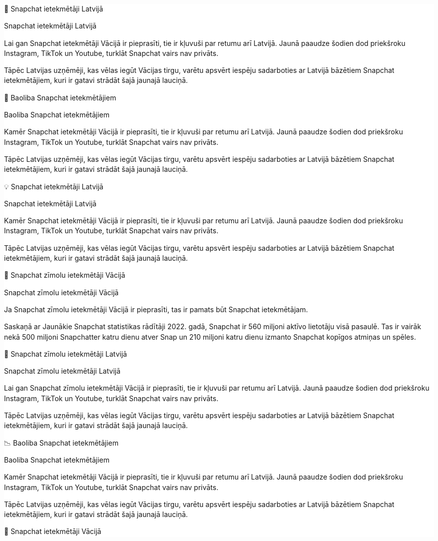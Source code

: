 📣 Snapchat ietekmētāji Latvijā

Snapchat ietekmētāji Latvijā

Lai gan Snapchat ietekmētāji Vācijā ir pieprasīti, tie ir kļuvuši par retumu arī Latvijā. Jaunā paaudze šodien dod priekšroku Instagram, TikTok un Youtube, turklāt Snapchat vairs nav privāts.

Tāpēc Latvijas uzņēmēji, kas vēlas iegūt Vācijas tirgu, varētu apsvērt iespēju sadarboties ar Latvijā bāzētiem Snapchat ietekmētājiem, kuri ir gatavi strādāt šajā jaunajā lauciņā.

📣 Baoliba Snapchat ietekmētājiem

Baoliba Snapchat ietekmētājiem

Kamēr Snapchat ietekmētāji Vācijā ir pieprasīti, tie ir kļuvuši par retumu arī Latvijā. Jaunā paaudze šodien dod priekšroku Instagram, TikTok un Youtube, turklāt Snapchat vairs nav privāts.

Tāpēc Latvijas uzņēmēji, kas vēlas iegūt Vācijas tirgu, varētu apsvērt iespēju sadarboties ar Latvijā bāzētiem Snapchat ietekmētājiem, kuri ir gatavi strādāt šajā jaunajā lauciņā.

💡 Snapchat ietekmētāji Latvijā

Snapchat ietekmētāji Latvijā

Kamēr Snapchat ietekmētāji Vācijā ir pieprasīti, tie ir kļuvuši par retumu arī Latvijā. Jaunā paaudze šodien dod priekšroku Instagram, TikTok un Youtube, turklāt Snapchat vairs nav privāts.

Tāpēc Latvijas uzņēmēji, kas vēlas iegūt Vācijas tirgu, varētu apsvērt iespēju sadarboties ar Latvijā bāzētiem Snapchat ietekmētājiem, kuri ir gatavi strādāt šajā jaunajā lauciņā.

📅 Snapchat zīmolu ietekmētāji Vācijā

Snapchat zīmolu ietekmētāji Vācijā

Ja Snapchat zīmolu ietekmētāji Vācijā ir pieprasīti, tas ir pamats būt Snapchat ietekmētājam.

Saskaņā ar Jaunākie Snapchat statistikas rādītāji 2022. gadā, Snapchat ir 560 miljoni aktīvo lietotāju visā pasaulē. Tas ir vairāk nekā 500 miljoni Snapchatter katru dienu atver Snap un 210 miljoni katru dienu izmanto Snapchat kopīgos atmiņas un spēles.

📅 Snapchat zīmolu ietekmētāji Latvijā

Snapchat zīmolu ietekmētāji Latvijā

Lai gan Snapchat zīmolu ietekmētāji Vācijā ir pieprasīti, tie ir kļuvuši par retumu arī Latvijā. Jaunā paaudze šodien dod priekšroku Instagram, TikTok un Youtube, turklāt Snapchat vairs nav privāts.

Tāpēc Latvijas uzņēmēji, kas vēlas iegūt Vācijas tirgu, varētu apsvērt iespēju sadarboties ar Latvijā bāzētiem Snapchat ietekmētājiem, kuri ir gatavi strādāt šajā jaunajā lauciņā.

📉 Baoliba Snapchat ietekmētājiem

Baoliba Snapchat ietekmētājiem

Kamēr Snapchat ietekmētāji Vācijā ir pieprasīti, tie ir kļuvuši par retumu arī Latvijā. Jaunā paaudze šodien dod priekšroku Instagram, TikTok un Youtube, turklāt Snapchat vairs nav privāts.

Tāpēc Latvijas uzņēmēji, kas vēlas iegūt Vācijas tirgu, varētu apsvērt iespēju sadarboties ar Latvijā bāzētiem Snapchat ietekmētājiem, kuri ir gatavi strādāt šajā jaunajā lauciņā.

📅 Snapchat ietekmētāji Vācijā
